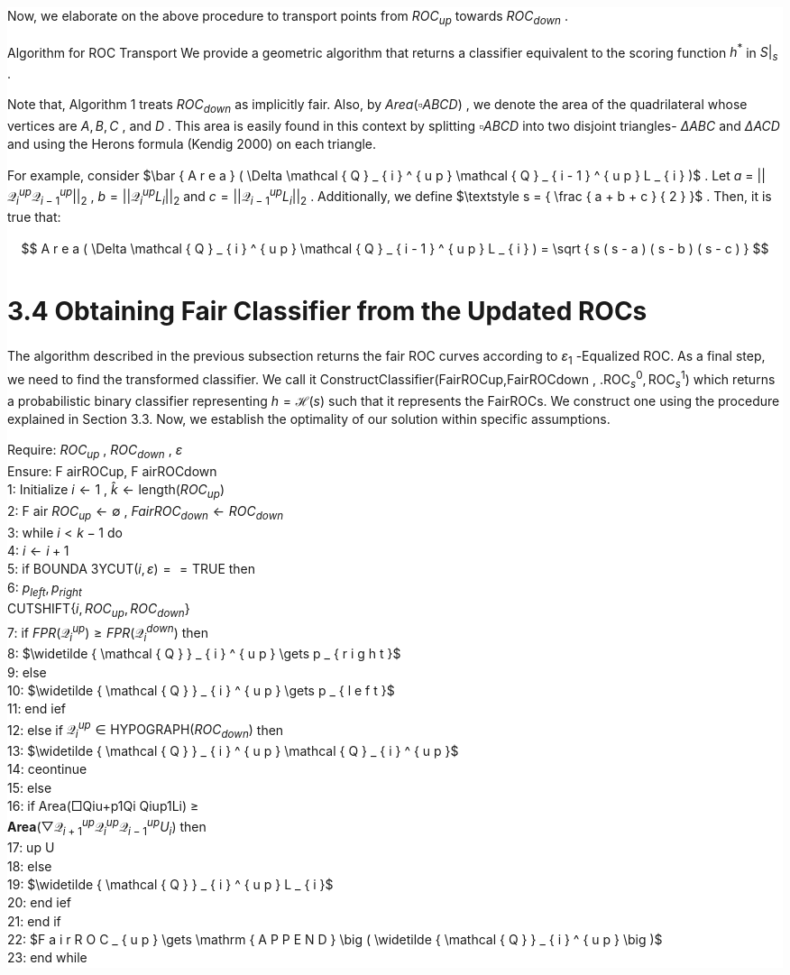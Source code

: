 Now, we elaborate on the above procedure to transport points from $R O C _ { u p }$ towards $R O C _ { d o w n }$ .

Algorithm for ROC Transport We provide a geometric algorithm that returns a classifier equivalent to the scoring function $h ^ { * }$ in $\left. S \right| _ { s }$ .

Note that, Algorithm 1 treats $R O C _ { d o w n }$ as implicitly fair. Also, by $A r e a ( \square A B C D )$ , we denote the area of the quadrilateral whose vertices are $A , B , C$ , and $D$ . This area is easily found in this context by splitting $\square A B C D$ into two disjoint triangles- $\Delta A B C$ and $\Delta A C D$ and using the Herons formula (Kendig 2000) on each triangle.

For example, consider $\bar { A r e a } ( \Delta \mathcal { Q } _ { i } ^ { u p } \mathcal { Q } _ { i - 1 } ^ { u p } L _ { i } )$ . Let $\textit { a } =$ $| | \mathcal { Q } _ { i } ^ { u p } \mathcal { Q } _ { i - 1 } ^ { u p } | | _ { 2 }$ , $b = | | \mathcal { Q } _ { i } ^ { u p } L _ { i } | | _ { 2 }$ and $c = | | \mathcal { Q } _ { i - 1 } ^ { u p } L _ { i } | | _ { 2 }$ . Additionally, we define $\textstyle s = { \frac { a + b + c } { 2 } }$ . Then, it is true that:

$$
A r e a ( \Delta \mathcal { Q } _ { i } ^ { u p } \mathcal { Q } _ { i - 1 } ^ { u p } L _ { i } ) = \sqrt { s ( s - a ) ( s - b ) ( s - c ) }
$$

# 3.4 Obtaining Fair Classifier from the Updated ROCs

The algorithm described in the previous subsection returns the fair ROC curves according to $\varepsilon _ { 1 }$ -Equalized ROC. As a final step, we need to find the transformed classifier. We call it ConstructClassifier(FairROCup,FairROCdown , $\mathrm { . R O C } _ { s } ^ { 0 } , \mathrm { R O C } _ { s } ^ { 1 } )$ which returns a probabilistic binary classifier representing $h = \mathcal { H } ( s )$ such that it represents the FairROCs. We construct one using the procedure explained in Section 3.3. Now, we establish the optimality of our solution within specific assumptions.

Require: $R O C _ { u p }$ , $R O C _ { d o w n }$ , $\varepsilon$   
Ensure: F airROCup, F airROCdown   
1: Initialize $i \gets 1$ , $\hat { k } \gets \mathrm { l e n g t h } ( R O C _ { u p } )$   
2: F air $R O C _ { u p } \gets \emptyset$ , $F a i r R O C _ { d o w n } \gets R O C _ { d o w n }$   
3: while $i < k - 1$ do   
4: $i \gets i + 1$   
5: if BOUNDA $\scriptstyle \mathrm { 3 Y C U T } ( i , \varepsilon ) = = \mathrm { T R U E }$ then   
6: $p _ { l e f t } , p _ { r i g h t }$   
$\mathrm { C U T S H I F T } \{ i , R O C _ { u p } , R O C _ { d o w n } \}$   
7: if $F P R ( \mathcal { Q } _ { i } ^ { u p } ) \geq F P R ( \mathcal { Q } _ { i } ^ { d o w n } )$ then   
8: $\widetilde { \mathcal { Q } } _ { i } ^ { u p } \gets p _ { r i g h t }$   
9: else   
10: $\widetilde { \mathcal { Q } } _ { i } ^ { u p } \gets p _ { l e f t }$   
11: end ief   
12: else if $\mathcal { Q } _ { i } ^ { u p } \in \mathrm { H Y P O G R A P H } ( R O C _ { d o w n } )$ then   
13: $\widetilde { \mathcal { Q } } _ { i } ^ { u p }  \mathcal { Q } _ { i } ^ { u p }$   
14: ceontinue   
15: else   
16: if Area(□Qiu+p1Qi Qiup1Li) ≥   
$\mathbf { A r e a } ( \bigtriangledown \mathcal { Q } _ { i + 1 } ^ { u p } \mathcal { Q } _ { i } ^ { u p } \mathcal { Q } _ { i - 1 } ^ { u p } U _ { i } )$ then   
17: up U   
18: else   
19: $\widetilde { \mathcal { Q } } _ { i } ^ { u p }  L _ { i }$   
20: end ief   
21: end if   
22: $F a i r R O C _ { u p } \gets \mathrm { A P P E N D } \big ( \widetilde { \mathcal { Q } } _ { i } ^ { u p } \big )$   
23: end while
